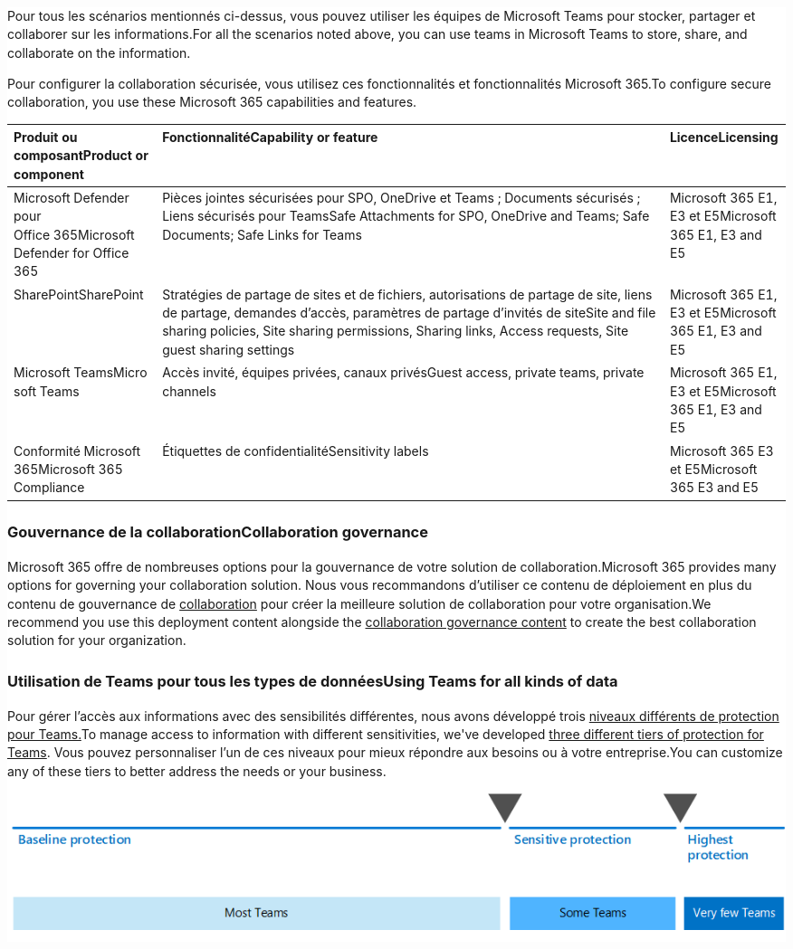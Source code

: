 <span data-ttu-id="af736-136">Pour tous les scénarios mentionnés ci-dessus, vous pouvez utiliser les équipes de Microsoft Teams pour stocker, partager et collaborer sur les informations.</span><span class="sxs-lookup"><span data-stu-id="af736-136">For all the scenarios noted above, you can use teams in Microsoft Teams to store, share, and collaborate on the information.</span></span> 

<span data-ttu-id="af736-137">Pour configurer la collaboration sécurisée, vous utilisez ces fonctionnalités et fonctionnalités Microsoft 365.</span><span class="sxs-lookup"><span data-stu-id="af736-137">To configure secure collaboration, you use these Microsoft 365 capabilities and features.</span></span>

| <span data-ttu-id="af736-138">Produit ou composant</span><span class="sxs-lookup"><span data-stu-id="af736-138">Product or component</span></span> | <span data-ttu-id="af736-139">Fonctionnalité</span><span class="sxs-lookup"><span data-stu-id="af736-139">Capability or feature</span></span> | <span data-ttu-id="af736-140">Licence</span><span class="sxs-lookup"><span data-stu-id="af736-140">Licensing</span></span> |
|:-------|:-----|:-------|
| <span data-ttu-id="af736-141">Microsoft Defender pour Office 365</span><span class="sxs-lookup"><span data-stu-id="af736-141">Microsoft Defender for Office 365</span></span> | <span data-ttu-id="af736-142">Pièces jointes sécurisées pour SPO, OneDrive et Teams ; Documents sécurisés ; Liens sécurisés pour Teams</span><span class="sxs-lookup"><span data-stu-id="af736-142">Safe Attachments for SPO, OneDrive and Teams; Safe Documents; Safe Links for Teams</span></span>    | <span data-ttu-id="af736-143">Microsoft 365 E1, E3 et E5</span><span class="sxs-lookup"><span data-stu-id="af736-143">Microsoft 365 E1, E3 and E5</span></span> |
| <span data-ttu-id="af736-144">SharePoint</span><span class="sxs-lookup"><span data-stu-id="af736-144">SharePoint</span></span>    | <span data-ttu-id="af736-145">Stratégies de partage de sites et de fichiers, autorisations de partage de site, liens de partage, demandes d’accès, paramètres de partage d’invités de site</span><span class="sxs-lookup"><span data-stu-id="af736-145">Site and file sharing policies, Site sharing permissions, Sharing links, Access requests, Site guest sharing settings</span></span> | <span data-ttu-id="af736-146">Microsoft 365 E1, E3 et E5</span><span class="sxs-lookup"><span data-stu-id="af736-146">Microsoft 365 E1, E3 and E5</span></span> |
| <span data-ttu-id="af736-147">Microsoft Teams</span><span class="sxs-lookup"><span data-stu-id="af736-147">Microsoft Teams</span></span>   | <span data-ttu-id="af736-148">Accès invité, équipes privées, canaux privés</span><span class="sxs-lookup"><span data-stu-id="af736-148">Guest access, private teams, private channels</span></span> | <span data-ttu-id="af736-149">Microsoft 365 E1, E3 et E5</span><span class="sxs-lookup"><span data-stu-id="af736-149">Microsoft 365 E1, E3 and E5</span></span> |
| <span data-ttu-id="af736-150">Conformité Microsoft 365</span><span class="sxs-lookup"><span data-stu-id="af736-150">Microsoft 365 Compliance</span></span>  | <span data-ttu-id="af736-151">Étiquettes de confidentialité</span><span class="sxs-lookup"><span data-stu-id="af736-151">Sensitivity labels</span></span>    | <span data-ttu-id="af736-152">Microsoft 365 E3 et E5</span><span class="sxs-lookup"><span data-stu-id="af736-152">Microsoft 365 E3 and E5</span></span> |

### <a name="collaboration-governance"></a><span data-ttu-id="af736-153">Gouvernance de la collaboration</span><span class="sxs-lookup"><span data-stu-id="af736-153">Collaboration governance</span></span>

<span data-ttu-id="af736-154">Microsoft 365 offre de nombreuses options pour la gouvernance de votre solution de collaboration.</span><span class="sxs-lookup"><span data-stu-id="af736-154">Microsoft 365 provides many options for governing your collaboration solution.</span></span> <span data-ttu-id="af736-155">Nous vous recommandons d’utiliser ce contenu de déploiement en plus du contenu de gouvernance de [collaboration](collaboration-governance-overview.md) pour créer la meilleure solution de collaboration pour votre organisation.</span><span class="sxs-lookup"><span data-stu-id="af736-155">We recommend you use this deployment content alongside the [collaboration governance content](collaboration-governance-overview.md) to create the best collaboration solution for your organization.</span></span>

### <a name="using-teams-for-all-kinds-of-data"></a><span data-ttu-id="af736-156">Utilisation de Teams pour tous les types de données</span><span class="sxs-lookup"><span data-stu-id="af736-156">Using Teams for all kinds of data</span></span>

<span data-ttu-id="af736-157">Pour gérer l’accès aux informations avec des sensibilités différentes, nous avons développé trois [niveaux différents de protection pour Teams.](configure-teams-three-tiers-protection.md)</span><span class="sxs-lookup"><span data-stu-id="af736-157">To manage access to information with different sensitivities, we've developed [three different tiers of protection for Teams](configure-teams-three-tiers-protection.md).</span></span> <span data-ttu-id="af736-158">Vous pouvez personnaliser l’un de ces niveaux pour mieux répondre aux besoins ou à votre entreprise.</span><span class="sxs-lookup"><span data-stu-id="af736-158">You can customize any of these tiers to better address the needs or your business.</span></span> 

![Graphique de trois niveaux de protection pour Teams](../media/solutions-architecture-center/Teams-tiers-of-protection-1.png)
